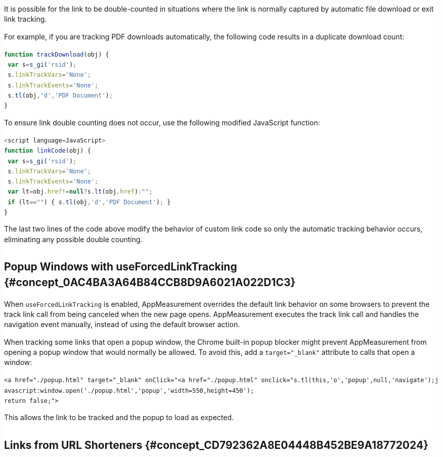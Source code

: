 It is possible for the link to be double-counted in situations where the link is normally captured by automatic file download or exit link tracking.

For example, if you are tracking PDF downloads automatically, the following code results in a duplicate download count:

```js
function trackDownload(obj) { 
 var s=s_gi('rsid'); 
 s.linkTrackVars='None'; 
 s.linkTrackEvents='None'; 
 s.tl(obj,'d','PDF Document'); 
}
```

To ensure link double counting does not occur, use the following modified JavaScript function:

```js
<script language=JavaScript> 
function linkCode(obj) { 
 var s=s_gi('rsid'); 
 s.linkTrackVars='None'; 
 s.linkTrackEvents='None'; 
 var lt=obj.href!=null?s.lt(obj.href):""; 
 if (lt=="") { s.tl(obj,'d','PDF Document'); } 
}
```

The last two lines of the code above modify the behavior of custom link code so only the automatic tracking behavior occurs, eliminating any possible double counting. 

## Popup Windows with useForcedLinkTracking {#concept_0AC4BA3A64B84CCB8D9A6021A022D1C3}

When `useForcedLinkTracking` is enabled, AppMeasurement overrides the default link behavior on some browsers to prevent the track link call from being canceled when the new page opens. AppMeasurement executes the track link call and handles the navigation event manually, instead of using the default browser action.



When tracking some links that open a popup window, the Chrome built-in popup blocker might prevent AppMeasurement from opening a popup window that would normally be allowed. To avoid this, add a `target="_blank"` attribute to calls that open a window:

```
<a href="./popup.html" target="_blank" onClick="<a href="./popup.html" onclick="s.tl(this,'o','popup',null,'navigate');javascript:window.open('./popup.html','popup','width=550,height=450'); 
return false;">
```

This allows the link to be tracked and the popup to load as expected. 

## Links from URL Shorteners {#concept_CD792362A8E04448B452BE9A18772024}
